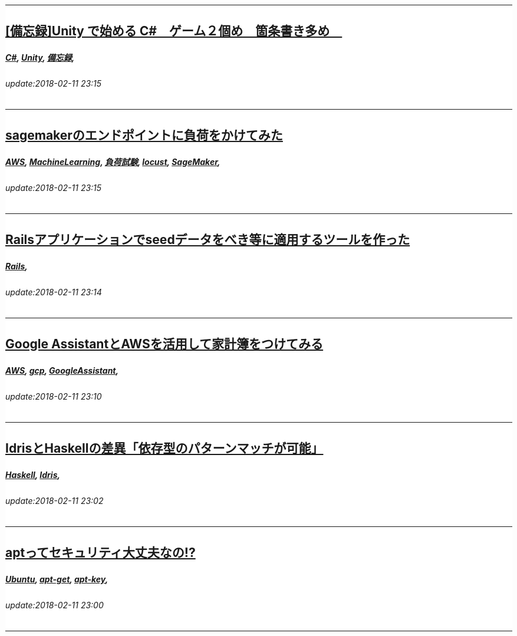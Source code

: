 
---
## [[備忘録]Unity で始める C#　ゲーム２個め　箇条書き多め　](https://qiita.com/private_yuki_K/items/9cf2212503c3be55114b)
##### [C#](https://qiita.com/tags/C#), [Unity](https://qiita.com/tags/Unity), [備忘録](https://qiita.com/tags/備忘録), 
###### update:2018-02-11 23:15
---
## [sagemakerのエンドポイントに負荷をかけてみた](https://qiita.com/iceman-k/items/3c1dfc55b596c6a365ab)
##### [AWS](https://qiita.com/tags/AWS), [MachineLearning](https://qiita.com/tags/MachineLearning), [負荷試験](https://qiita.com/tags/負荷試験), [locust](https://qiita.com/tags/locust), [SageMaker](https://qiita.com/tags/SageMaker), 
###### update:2018-02-11 23:15
---
## [Railsアプリケーションでseedデータをべき等に適用するツールを作った](https://qiita.com/iguchi1124/items/7be84b9069b204a348ca)
##### [Rails](https://qiita.com/tags/Rails), 
###### update:2018-02-11 23:14
---
## [Google AssistantとAWSを活用して家計簿をつけてみる](https://qiita.com/seiya_orz/items/24c5fec99309151c4268)
##### [AWS](https://qiita.com/tags/AWS), [gcp](https://qiita.com/tags/gcp), [GoogleAssistant](https://qiita.com/tags/GoogleAssistant), 
###### update:2018-02-11 23:10
---
## [IdrisとHaskellの差異「依存型のパターンマッチが可能」](https://qiita.com/aiya000/items/e8182953c4aee489f36a)
##### [Haskell](https://qiita.com/tags/Haskell), [Idris](https://qiita.com/tags/Idris), 
###### update:2018-02-11 23:02
---
## [aptってセキュリティ大丈夫なの!?](https://qiita.com/rinren/items/0123d30e542e7136b530)
##### [Ubuntu](https://qiita.com/tags/Ubuntu), [apt-get](https://qiita.com/tags/apt-get), [apt-key](https://qiita.com/tags/apt-key), 
###### update:2018-02-11 23:00
---
